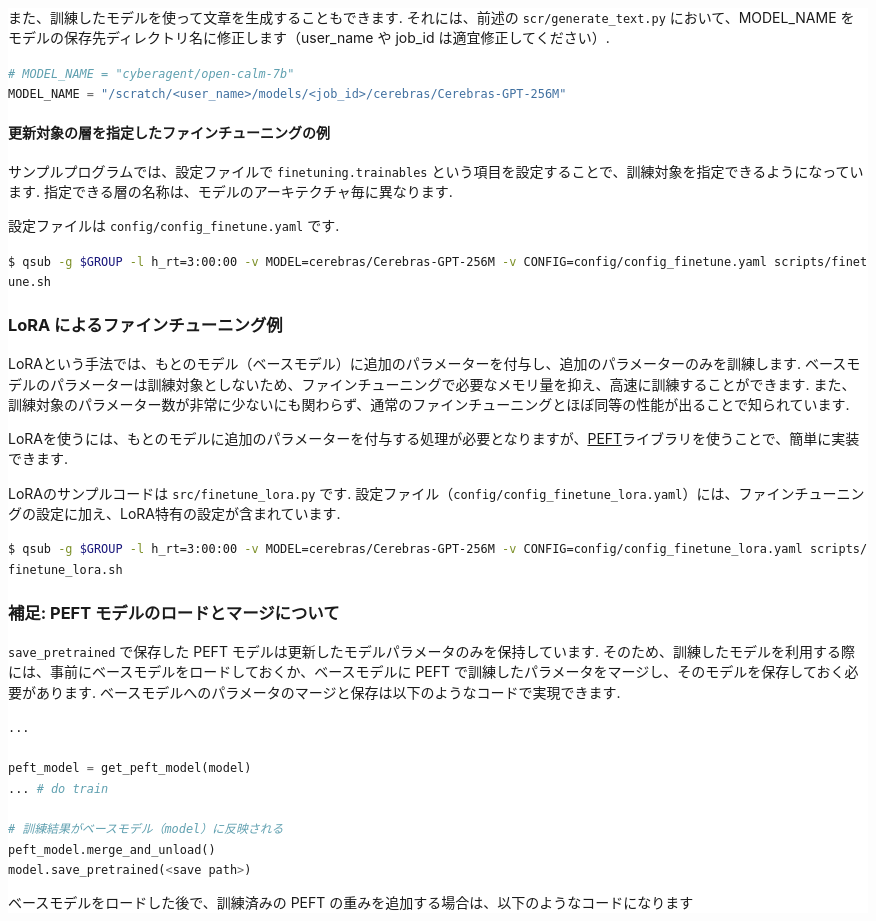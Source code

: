 また、訓練したモデルを使って文章を生成することもできます. それには、前述の `scr/generate_text.py` において、MODEL_NAME をモデルの保存先ディレクトリ名に修正します（user_name や job_id は適宜修正してください）.


```python
# MODEL_NAME = "cyberagent/open-calm-7b"
MODEL_NAME = "/scratch/<user_name>/models/<job_id>/cerebras/Cerebras-GPT-256M"
```

#### 更新対象の層を指定したファインチューニングの例

サンプルプログラムでは、設定ファイルで `finetuning.trainables` という項目を設定することで、訓練対象を指定できるようになっています. 指定できる層の名称は、モデルのアーキテクチャ毎に異なります.

設定ファイルは `config/config_finetune.yaml` です.

```bash
$ qsub -g $GROUP -l h_rt=3:00:00 -v MODEL=cerebras/Cerebras-GPT-256M -v CONFIG=config/config_finetune.yaml scripts/finetune.sh
```

### LoRA によるファインチューニング例

LoRAという手法では、もとのモデル（ベースモデル）に追加のパラメーターを付与し、追加のパラメーターのみを訓練します.
ベースモデルのパラメーターは訓練対象としないため、ファインチューニングで必要なメモリ量を抑え、高速に訓練することができます. また、訓練対象のパラメーター数が非常に少ないにも関わらず、通常のファインチューニングとほぼ同等の性能が出ることで知られています.

LoRAを使うには、もとのモデルに追加のパラメーターを付与する処理が必要となりますが、[PEFT](https://github.com/huggingface/peft)ライブラリを使うことで、簡単に実装できます.


LoRAのサンプルコードは `src/finetune_lora.py` です. 設定ファイル（`config/config_finetune_lora.yaml`）には、ファインチューニングの設定に加え、LoRA特有の設定が含まれています.

```bash
$ qsub -g $GROUP -l h_rt=3:00:00 -v MODEL=cerebras/Cerebras-GPT-256M -v CONFIG=config/config_finetune_lora.yaml scripts/finetune_lora.sh
```

### 補足: PEFT モデルのロードとマージについて

`save_pretrained` で保存した PEFT モデルは更新したモデルパラメータのみを保持しています. そのため、訓練したモデルを利用する際には、事前にベースモデルをロードしておくか、ベースモデルに PEFT で訓練したパラメータをマージし、そのモデルを保存しておく必要があります. ベースモデルへのパラメータのマージと保存は以下のようなコードで実現できます.


```python
...

peft_model = get_peft_model(model)
... # do train

# 訓練結果がベースモデル（model）に反映される
peft_model.merge_and_unload()
model.save_pretrained(<save path>)

```

ベースモデルをロードした後で、訓練済みの PEFT の重みを追加する場合は、以下のようなコードになります
